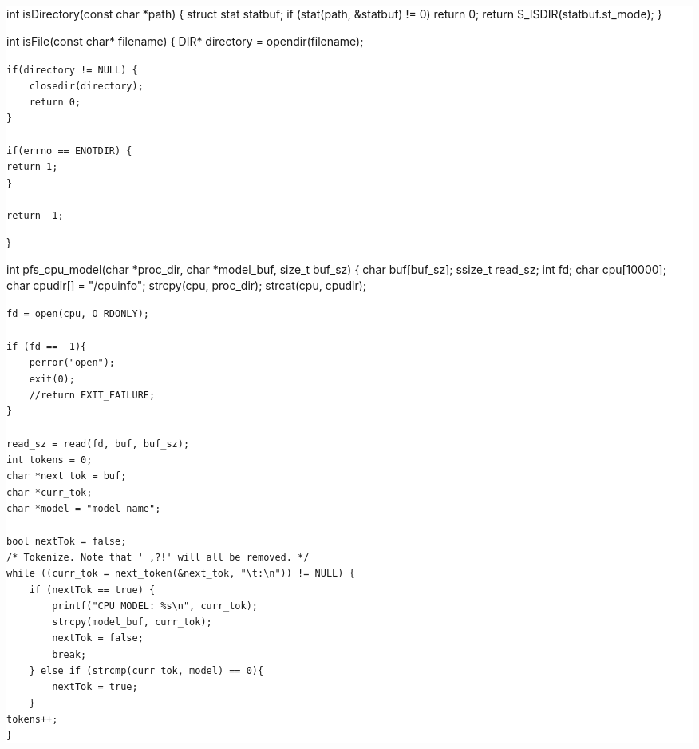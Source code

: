 int isDirectory(const char *path) {
   struct stat statbuf;
   if (stat(path, &statbuf) != 0)
       return 0;
   return S_ISDIR(statbuf.st_mode);
}


int isFile(const char* filename)
{
    DIR* directory = opendir(filename);

    if(directory != NULL) {
        closedir(directory);
        return 0;
    }

    if(errno == ENOTDIR) {
    return 1;
    }

    return -1;
}



int pfs_cpu_model(char *proc_dir, char *model_buf, size_t buf_sz)
{
    char buf[buf_sz];
    ssize_t read_sz;
    int fd;
    char cpu[10000];
    char cpudir[] = "/cpuinfo";
    strcpy(cpu, proc_dir);
    strcat(cpu, cpudir);
    
    fd = open(cpu, O_RDONLY);
    
    if (fd == -1){
        perror("open");                     
        exit(0);    
        //return EXIT_FAILURE;
    }
    
    read_sz = read(fd, buf, buf_sz);
    int tokens = 0;
    char *next_tok = buf;
    char *curr_tok;
    char *model = "model name";

    bool nextTok = false;
    /* Tokenize. Note that ' ,?!' will all be removed. */
    while ((curr_tok = next_token(&next_tok, "\t:\n")) != NULL) {
        if (nextTok == true) {
            printf("CPU MODEL: %s\n", curr_tok);
            strcpy(model_buf, curr_tok);
            nextTok = false;
            break;
        } else if (strcmp(curr_tok, model) == 0){
            nextTok = true;
        }
    tokens++;
    }

